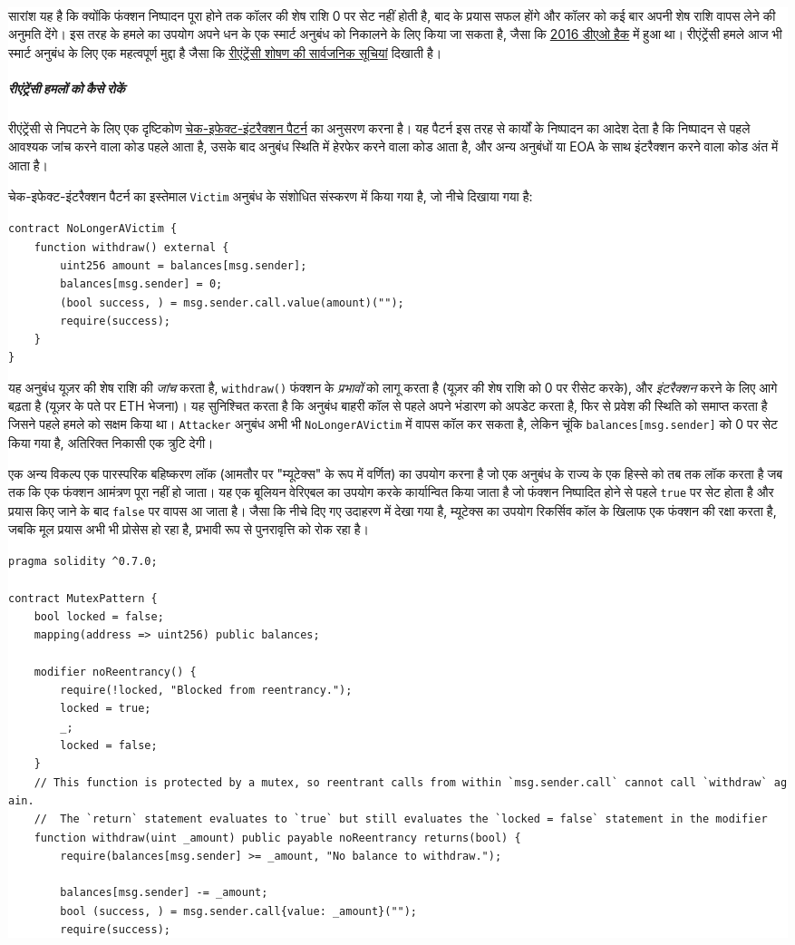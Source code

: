 सारांश यह है कि क्योंकि फंक्शन निष्पादन पूरा होने तक कॉलर की शेष राशि 0 पर सेट नहीं होती है, बाद के प्रयास सफल होंगे और कॉलर को कई बार अपनी शेष राशि वापस लेने की अनुमति देंगे। इस तरह के हमले का उपयोग अपने धन के एक स्मार्ट अनुबंध को निकालने के लिए किया जा सकता है, जैसा कि [2016 डीएओ हैक](https://www.coindesk.com/learn/2016/06/25/understanding-the-dao-attack/) में हुआ था। रीएंट्रेंसी हमले आज भी स्मार्ट अनुबंध के लिए एक महत्वपूर्ण मुद्दा है जैसा कि [रीएंट्रेंसी शोषण की सार्वजनिक सूचियां](https://github.com/pcaversaccio/reentrancy-attacks) दिखाती है।

##### रीएंट्रेंसी हमलों को कैसे रोकें

रीएंट्रेंसी से निपटने के लिए एक दृष्टिकोण [चेक-इफेक्ट-इंटरैक्शन पैटर्न](https://docs.soliditylang.org/en/develop/security-considerations.html#use-the-checks-effects-interactions-pattern) का अनुसरण करना है। यह पैटर्न इस तरह से कार्यों के निष्पादन का आदेश देता है कि निष्पादन से पहले आवश्यक जांच करने वाला कोड पहले आता है, उसके बाद अनुबंध स्थिति में हेरफेर करने वाला कोड आता है, और अन्य अनुबंधों या EOA के साथ इंटरैक्शन करने वाला कोड अंत में आता है।

चेक-इफेक्ट-इंटरैक्शन पैटर्न का इस्तेमाल `Victim` अनुबंध के संशोधित संस्करण में किया गया है, जो नीचे दिखाया गया है:

```solidity
contract NoLongerAVictim {
    function withdraw() external {
        uint256 amount = balances[msg.sender];
        balances[msg.sender] = 0;
        (bool success, ) = msg.sender.call.value(amount)("");
        require(success);
    }
}
```

यह अनुबंध यूज़र की शेष राशि की _जांच_ करता है, `withdraw()` फंक्शन के _प्रभावों_ को लागू करता है (यूज़र की शेष राशि को 0 पर रीसेट करके), और _इंटरैक्शन_ करने के लिए आगे बढ़ता है (यूज़र के पते पर ETH भेजना)। यह सुनिश्चित करता है कि अनुबंध बाहरी कॉल से पहले अपने भंडारण को अपडेट करता है, फिर से प्रवेश की स्थिति को समाप्त करता है जिसने पहले हमले को सक्षम किया था। `Attacker` अनुबंध अभी भी `NoLongerAVictim` में वापस कॉल कर सकता है, लेकिन चूंकि `balances[msg.sender]` को 0 पर सेट किया गया है, अतिरिक्त निकासी एक त्रुटि देगी।

एक अन्य विकल्प एक पारस्परिक बहिष्करण लॉक (आमतौर पर "म्यूटेक्स" के रूप में वर्णित) का उपयोग करना है जो एक अनुबंध के राज्य के एक हिस्से को तब तक लॉक करता है जब तक कि एक फंक्शन आमंत्रण पूरा नहीं हो जाता। यह एक बूलियन वेरिएबल का उपयोग करके कार्यान्वित किया जाता है जो फंक्शन निष्पादित होने से पहले `true` पर सेट होता है और प्रयास किए जाने के बाद `false` पर वापस आ जाता है। जैसा कि नीचे दिए गए उदाहरण में देखा गया है, म्यूटेक्स का उपयोग रिकर्सिव कॉल के खिलाफ एक फंक्शन की रक्षा करता है, जबकि मूल प्रयास अभी भी प्रोसेस हो रहा है, प्रभावी रूप से पुनरावृत्ति को रोक रहा है।

```solidity
pragma solidity ^0.7.0;

contract MutexPattern {
    bool locked = false;
    mapping(address => uint256) public balances;

    modifier noReentrancy() {
        require(!locked, "Blocked from reentrancy.");
        locked = true;
        _;
        locked = false;
    }
    // This function is protected by a mutex, so reentrant calls from within `msg.sender.call` cannot call `withdraw` again.
    //  The `return` statement evaluates to `true` but still evaluates the `locked = false` statement in the modifier
    function withdraw(uint _amount) public payable noReentrancy returns(bool) {
        require(balances[msg.sender] >= _amount, "No balance to withdraw.");

        balances[msg.sender] -= _amount;
        bool (success, ) = msg.sender.call{value: _amount}("");
        require(success);

```